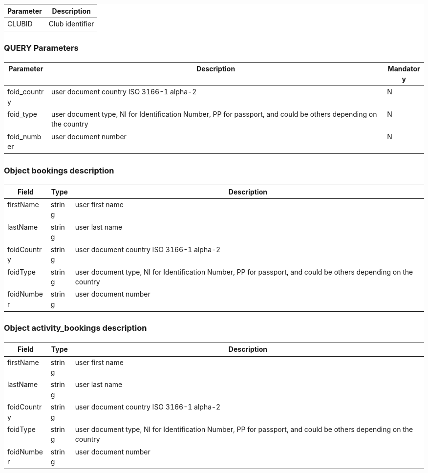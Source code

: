 Parameter | Description
--------- | -----------
CLUBID | Club identifier

### QUERY Parameters
Parameter | Description | Mandatory
--------- | ----------- | ---------
foid_country | user document country ISO 3166-1 alpha-2 | N
foid_type | user document type, NI for Identification Number, PP for passport, and could be others depending on the country | N
foid_number | user document number | N

### Object bookings description

Field | Type | Description
--------- | ----------- | -----------
firstName | string | user first name
lastName | string | user last name
foidCountry | string | user document country ISO 3166-1 alpha-2
foidType | string | user document type, NI for Identification Number, PP for passport, and could be others depending on the country
foidNumber | string | user document number

### Object activity_bookings description

Field | Type | Description
--------- | ----------- | -----------
firstName | string | user first name
lastName | string | user last name
foidCountry | string | user document country ISO 3166-1 alpha-2
foidType | string | user document type, NI for Identification Number, PP for passport, and could be others depending on the country
foidNumber | string | user document number
